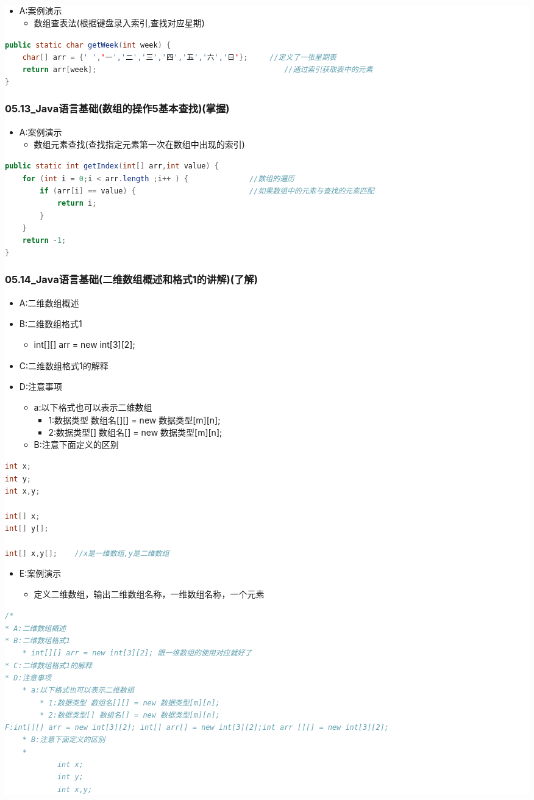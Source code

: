 * A:案例演示
	* 数组查表法(根据键盘录入索引,查找对应星期)
```java
public static char getWeek(int week) {
	char[] arr = {' ','一','二','三','四','五','六','日'};		//定义了一张星期表
	return arr[week];											//通过索引获取表中的元素
}

```

### 05.13_Java语言基础(数组的操作5基本查找)(掌握)

* A:案例演示
	* 数组元素查找(查找指定元素第一次在数组中出现的索引)
	
```java
public static int getIndex(int[] arr,int value) {
	for (int i = 0;i < arr.length ;i++ ) {				//数组的遍历
		if (arr[i] == value) {							//如果数组中的元素与查找的元素匹配
			return i;
		}
	}
	return -1;
} 
```
### 05.14_Java语言基础(二维数组概述和格式1的讲解)(了解)

* A:二维数组概述
* B:二维数组格式1
	
	* int[][] arr = new int[3][2]; 
* C:二维数组格式1的解释
* D:注意事项
	* a:以下格式也可以表示二维数组
		* 1:数据类型 数组名[][] = new 数据类型[m][n];
		* 2:数据类型[] 数组名[] = new 数据类型[m][n];
	* B:注意下面定义的区别
```java
int x;
int y;
int x,y;

int[] x;
int[] y[];

int[] x,y[];	//x是一维数组,y是二维数组
```
* E:案例演示
	
	* 定义二维数组，输出二维数组名称，一维数组名称，一个元素
```java
/*
* A:二维数组概述
* B:二维数组格式1
	* int[][] arr = new int[3][2]; 跟一维数组的使用对应就好了
* C:二维数组格式1的解释
* D:注意事项
	* a:以下格式也可以表示二维数组
		* 1:数据类型 数组名[][] = new 数据类型[m][n];
		* 2:数据类型[] 数组名[] = new 数据类型[m][n];
F:int[][] arr = new int[3][2]; int[] arr[] = new int[3][2];int arr [][] = new int[3][2];
	* B:注意下面定义的区别
	* 
			int x;
			int y;
			int x,y;
```